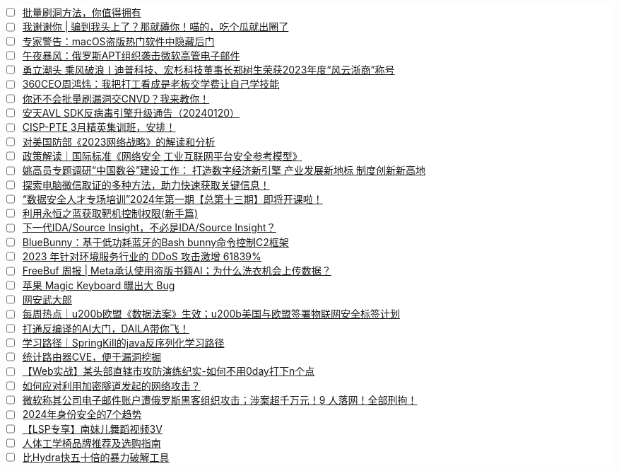   - [ ] [批量刷洞方法，你值得拥有](https://mp.weixin.qq.com/s?__biz=MzI4NTcxMjQ1MA==&mid=2247605198&idx=1&sn=bc80206be66597c2a1a434695e7a9653)
  - [ ] [我谢谢你 | 骗到我头上了？那就薅你！喵的，吃个瓜就出圈了](https://mp.weixin.qq.com/s?__biz=Mzk0NzQxNzY2OQ==&mid=2247485957&idx=1&sn=458e1a0bb1323e6465e73902428a2856)
  - [ ] [专家警告：macOS盗版热门软件中隐藏后门](https://mp.weixin.qq.com/s?__biz=MzIzNDU5NTI4OQ==&mid=2247485103&idx=2&sn=562e85600d3f06bf5c978715d08c0f0d)
  - [ ] [午夜暴风：俄罗斯APT组织袭击微软高管电子邮件](https://mp.weixin.qq.com/s?__biz=MzIzNDU5NTI4OQ==&mid=2247485103&idx=1&sn=9076480049586a22ffd64d03bc43cb1c)
  - [ ] [勇立潮头 乘风破浪丨迪普科技、宏杉科技董事长郑树生荣获2023年度“风云浙商”称号](https://mp.weixin.qq.com/s?__biz=MzA4NzE5MzkzNA==&mid=2650350611&idx=1&sn=79d984a402e7009346521ff33808565d)
  - [ ] [360CEO周鸿炜：我把打工看成是老板交学费让自己学技能](https://mp.weixin.qq.com/s?__biz=MzI1ODY3MTA3Nw==&mid=2247484814&idx=1&sn=24f0ddbbd4a37666ae3abc9b2ed0a833)
  - [ ] [你还不会批量刷漏洞交CNVD？我来教你！](https://mp.weixin.qq.com/s?__biz=MzIzMjg0MjM5OQ==&mid=2247486944&idx=1&sn=62d08cdd25c018c1ce78f643aa62bb0b)
  - [ ] [安天AVL SDK反病毒引擎升级通告（20240120）](https://mp.weixin.qq.com/s?__biz=MjM5MTA3Nzk4MQ==&mid=2650203646&idx=1&sn=a1a4d486f4247294fe28aaa5476b04aa)
  - [ ] [CISP-PTE 3月精英集训班，安排！](https://mp.weixin.qq.com/s?__biz=MzIxNTM4NDY2MQ==&mid=2247509172&idx=1&sn=3bcdc580d2b89488e17f2eaf6b972cbd)
  - [ ] [对美国防部《2023网络战略》的解读和分析](https://mp.weixin.qq.com/s?__biz=Mzg4MDU0NTQ4Mw==&mid=2247516005&idx=1&sn=3a293d12021b60e96f7cf37a0f5efafb)
  - [ ] [政策解读｜国际标准《网络安全 工业互联网平台安全参考模型》](https://mp.weixin.qq.com/s?__biz=Mzg4MDU0NTQ4Mw==&mid=2247516005&idx=2&sn=a9816221f9d6eda85b1a7660edc48985)
  - [ ] [姚高员专题调研“中国数谷”建设工作： 打造数字经济新引擎 产业发展新地标 制度创新新高地](https://mp.weixin.qq.com/s?__biz=MjM5NTE0MjQyMg==&mid=2650600228&idx=1&sn=a057ad721c5e00b1ea0d1f1dd4d154a7)
  - [ ] [探索电脑微信取证的多种方法，助力快速获取关键信息！](https://mp.weixin.qq.com/s?__biz=Mzg3NTU3NTY0Nw==&mid=2247488469&idx=1&sn=9a2e17915032b22a314c758f9b3fd293)
  - [ ] [“数据安全人才专场培训”2024年第一期【总第十三期】即将开课啦！](https://mp.weixin.qq.com/s?__biz=MjM5Nzg0NzUxOQ==&mid=2247486861&idx=1&sn=36dbec05e8747fceb09fae99767bc6fc)
  - [ ] [利用永恒之蓝获取靶机控制权限(新手篇)](https://mp.weixin.qq.com/s?__biz=MzkxMDYwNDI0MA==&mid=2247484095&idx=1&sn=faf30313bfa88d51e048e5ff98c7b167)
  - [ ] [下一代IDA/Source Insight，不必是IDA/Source Insight？](https://mp.weixin.qq.com/s?__biz=MzI3ODI4NDM2MA==&mid=2247483865&idx=1&sn=a1a652106de5a0a0466f82f8f8587675)
  - [ ] [BlueBunny：基于低功耗蓝牙的Bash bunny命令控制C2框架](https://mp.weixin.qq.com/s?__biz=MjM5NjA0NjgyMA==&mid=2651255697&idx=4&sn=e72983c17b82443a48fa49c5c6adacd7)
  - [ ] [2023 年针对环境服务行业的 DDoS 攻击激增 61839%](https://mp.weixin.qq.com/s?__biz=MjM5NjA0NjgyMA==&mid=2651255697&idx=3&sn=6f38dd03d155f9dcac1756593e28b7aa)
  - [ ] [FreeBuf 周报 | Meta承认使用盗版书籍AI；为什么洗衣机会上传数据？](https://mp.weixin.qq.com/s?__biz=MjM5NjA0NjgyMA==&mid=2651255697&idx=2&sn=6682609e4f3c5196d6de8b8016e562c8)
  - [ ] [苹果 Magic Keyboard 曝出大 Bug](https://mp.weixin.qq.com/s?__biz=MjM5NjA0NjgyMA==&mid=2651255697&idx=1&sn=9aecb5deb088c0b9649a204a7ae86d7b)
  - [ ] [网安武大郎](https://mp.weixin.qq.com/s?__biz=Mzg5MDc1MjY5Ng==&mid=2247492307&idx=1&sn=87a2a8fc922ab8630edf92bb94b3a636)
  - [ ] [每周热点｜u200b欧盟《数据法案》生效；u200b美国与欧盟签署物联网安全标签计划](https://mp.weixin.qq.com/s?__biz=MzUzODYyMDIzNw==&mid=2247507761&idx=1&sn=c02b1f6d3c90eb1f5e987e2910248644)
  - [ ] [打通反编译的AI大门，DAILA带你飞！](https://mp.weixin.qq.com/s?__biz=MzI1Mjk2MTM1OQ==&mid=2247483955&idx=1&sn=0722a713a730fbe1d9397868bc97dae8)
  - [ ] [学习路径｜SpringKill的java反序列化学习路径](https://mp.weixin.qq.com/s?__biz=MzIzNDU5Mzk2OQ==&mid=2247485633&idx=1&sn=29b6ab02186bb2cbef90e401f0cda120)
  - [ ] [统计路由器CVE，便于漏洞挖掘](https://mp.weixin.qq.com/s?__biz=MzAxMjE3ODU3MQ==&mid=2650586037&idx=4&sn=a37d74510ae8bd4e7ccd78bfd976399f)
  - [ ] [【Web实战】某头部直辖市攻防演练纪实-如何不用0day打下n个点](https://mp.weixin.qq.com/s?__biz=MzAxMjE3ODU3MQ==&mid=2650586037&idx=3&sn=e173323b9b9da130e5ef46989c9afa62)
  - [ ] [如何应对利用加密隧道发起的网络攻击？](https://mp.weixin.qq.com/s?__biz=MzAxMjE3ODU3MQ==&mid=2650586037&idx=2&sn=5b04579133ba0af11231984fde32beb3)
  - [ ] [微软称其公司电子邮件账户遭俄罗斯黑客组织攻击；涉案超千万元！9 人落网！全部刑拘！](https://mp.weixin.qq.com/s?__biz=MzAxMjE3ODU3MQ==&mid=2650586037&idx=1&sn=6bec30e355f5032eb8073728f22a3f9f)
  - [ ] [2024年身份安全的7个趋势](https://mp.weixin.qq.com/s?__biz=MzI1NjQxMzIzMw==&mid=2247489774&idx=1&sn=78b9284177f20c596f7630e32f1dd9df)
  - [ ] [【LSP专享】南妹儿舞蹈视频3V](https://mp.weixin.qq.com/s?__biz=MzA5MzYzMzkzNg==&mid=2650940174&idx=3&sn=e8d3f329b21d9ca2ff253972ec30a9d2)
  - [ ] [人体工学椅品牌推荐及选购指南](https://mp.weixin.qq.com/s?__biz=MzA5MzYzMzkzNg==&mid=2650940174&idx=2&sn=77f4c5aea71656d3c9e9666b5ac53e3c)
  - [ ] [比Hydra快五十倍的暴力破解工具](https://mp.weixin.qq.com/s?__biz=MzA5MzYzMzkzNg==&mid=2650940174&idx=1&sn=7298896121b8a5ee9795522a10d99ef1)